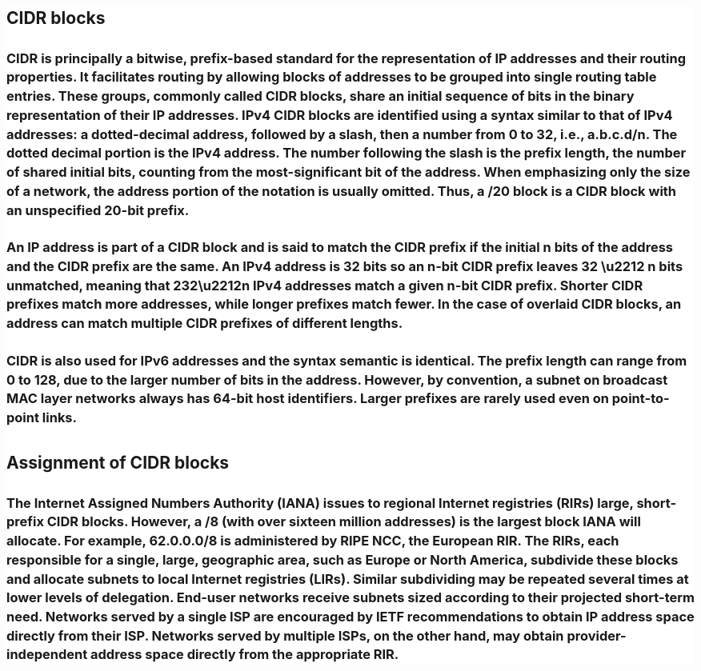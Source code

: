 ## CIDR blocks  
### CIDR is principally a bitwise, prefix-based standard for the representation of IP addresses and their routing properties. It facilitates routing by allowing blocks of addresses to be grouped into single routing table entries. These groups, commonly called CIDR blocks, share an initial sequence of bits in the binary representation of their IP addresses. IPv4 CIDR blocks are identified using a syntax similar to that of IPv4 addresses: a dotted-decimal address, followed by a slash, then a number from 0 to 32, i.e., a.b.c.d/n. The dotted decimal portion is the IPv4 address. The number following the slash is the prefix length, the number of shared initial bits, counting from the most-significant bit of the address. When emphasizing only the size of a network, the address portion of the notation is usually omitted. Thus, a /20 block is a CIDR block with an unspecified 20-bit prefix. 
### An IP address is part of a CIDR block and is said to match the CIDR prefix if the initial n bits of the address and the CIDR prefix are the same. An IPv4 address is 32 bits so an n-bit CIDR prefix leaves 32 \u2212 n bits unmatched, meaning that 232\u2212n IPv4 addresses match a given n-bit CIDR prefix. Shorter CIDR prefixes match more addresses, while longer prefixes match fewer. In the case of overlaid CIDR blocks, an address can match multiple CIDR prefixes of different lengths. 

### CIDR is also used for IPv6 addresses and the syntax semantic is identical. The prefix length can range from 0 to 128, due to the larger number of bits in the address. However, by convention, a subnet on broadcast MAC layer networks always has 64-bit host identifiers. Larger prefixes are rarely used even on point-to-point links.
## Assignment of CIDR blocks  
### The Internet Assigned Numbers Authority (IANA) issues to regional Internet registries (RIRs) large, short-prefix CIDR blocks. However, a /8 (with over sixteen million addresses) is the largest block IANA will allocate. For example, 62.0.0.0/8 is administered by RIPE NCC, the European RIR. The RIRs, each responsible for a single, large, geographic area, such as Europe or North America, subdivide these blocks and allocate subnets to local Internet registries (LIRs). Similar subdividing may be repeated several times at lower levels of delegation. End-user networks receive subnets sized according to their projected short-term need.  Networks served by a single ISP are encouraged by IETF recommendations to obtain IP address space directly from their ISP.  Networks served by multiple ISPs, on the other hand, may obtain provider-independent address space directly from the appropriate RIR. 
